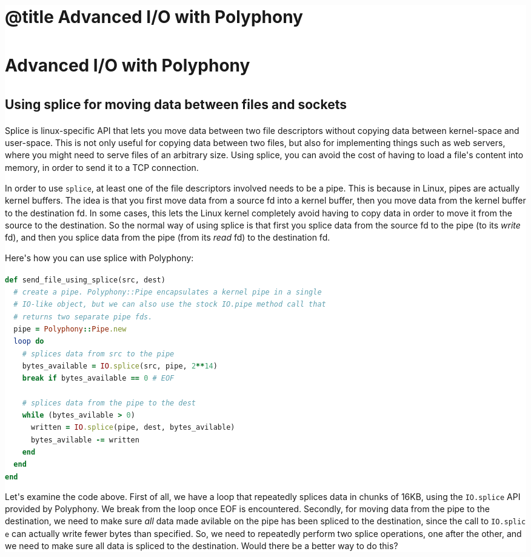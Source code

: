 # @title Advanced I/O with Polyphony

# Advanced I/O with Polyphony

## Using splice for moving data between files and sockets

Splice is linux-specific API that lets you move data between two file
descriptors without copying data between kernel-space and user-space. This is
not only useful for copying data between two files, but also for implementing
things such as web servers, where you might need to serve files of an arbitrary
size. Using splice, you can avoid the cost of having to load a file's content
into memory, in order to send it to a TCP connection.

In order to use `splice`, at least one of the file descriptors involved needs to
be a pipe. This is because in Linux, pipes are actually kernel buffers. The idea
is that you first move data from a source fd into a kernel buffer, then you move
data from the kernel buffer to the destination fd. In some cases, this lets the
Linux kernel completely avoid having to copy data in order to move it from the
source to the destination. So the normal way of using splice is that first you
splice data from the source fd to the pipe (to its *write* fd), and then you
splice data from the pipe (from its *read* fd) to the destination fd.

Here's how you can use splice with Polyphony:

```ruby
def send_file_using_splice(src, dest)
  # create a pipe. Polyphony::Pipe encapsulates a kernel pipe in a single
  # IO-like object, but we can also use the stock IO.pipe method call that
  # returns two separate pipe fds.
  pipe = Polyphony::Pipe.new
  loop do
    # splices data from src to the pipe
    bytes_available = IO.splice(src, pipe, 2**14)
    break if bytes_available == 0 # EOF

    # splices data from the pipe to the dest
    while (bytes_avilable > 0)
      written = IO.splice(pipe, dest, bytes_avilable)
      bytes_avilable -= written
    end
  end
end
```

Let's examine the code above. First of all, we have a loop that repeatedly
splices data in chunks of 16KB, using the `IO.splice` API provided by Polyphony.
We break from the loop once EOF is encountered. Secondly, for moving data from
the pipe to the destination, we need to make sure *all* data made avilable on
the pipe has been spliced to the destination, since the call to `IO.splice` can
actually write fewer bytes than specified. So, we need to repeatedly perform two
splice operations, one after the other, and we need to make sure all data is
spliced to the destination. Would there be a better way to do this?
